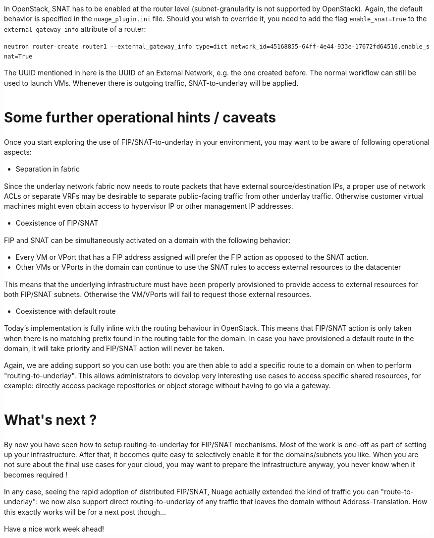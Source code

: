 In OpenStack, SNAT has to be enabled at the router level (subnet-granularity is not supported by OpenStack). Again, the default behavior is specified in the `nuage_plugin.ini` file. Should you wish to override it, you need to add the flag `enable_snat=True` to the `external_gateway_info` attribute of a router:

    neutron router-create router1 --external_gateway_info type=dict network_id=45168855-64ff-4e44-933e-17672fd64516,enable_snat=True 

The UUID mentioned in here is the UUID of an External Network, e.g. the one created before. 
The normal workflow can still be used to launch VMs. Whenever there is outgoing traffic, SNAT-to-underlay will be applied.
 
# Some further operational hints / caveats
Once you start exploring the use of FIP/SNAT-to-underlay in your environment, you may want to be aware of following operational aspects:

- Separation in fabric

Since the underlay network fabric now needs to route packets that have external source/destination IPs, a proper use of network ACLs or separate VRFs may be desirable to separate public-facing traffic from other underlay traffic. Otherwise customer virtual machines might even obtain access to hypervisor IP or other management IP addresses.

- Coexistence of FIP/SNAT

FIP and SNAT can be simultaneously activated on a domain with the following behavior:
 - Every VM or VPort that has a FIP address assigned will prefer the FIP action as opposed to the SNAT action.
 - Other VMs or VPorts in the domain can continue to use the SNAT rules to access external resources to the datacenter

This means that the underlying infrastructure must have been properly provisioned to provide access to external resources for both FIP/SNAT subnets. Otherwise the VM/VPorts will fail to request those external resources.

- Coexistence with default route  

Today’s implementation is fully inline with the routing behaviour in OpenStack. This means that FIP/SNAT action is only taken when there is no matching prefix found in the routing table for the domain. In case you have provisioned a default route in the domain, it will take priority and FIP/SNAT action will never be taken.

Again, we are adding support so you can use both: you are then able to add a specific route to a domain on when to perform "routing-to-underlay". This allows administrators to develop very interesting use cases to access specific shared resources, for example: directly access package repositories or object storage without having to go via a gateway.

# What's next ?
By now you have seen how to setup routing-to-underlay for FIP/SNAT mechanisms. Most of the work is one-off as part of setting up your infrastructure. After that, it becomes quite easy to selectively enable it for the domains/subnets you like. When you are not sure about the final use cases for your cloud, you may want to prepare the infrastructure anyway, you never know when it becomes required !

In any case, seeing the rapid adoption of distributed FIP/SNAT, Nuage actually extended the kind of traffic you can "route-to-underlay": we now also support direct routing-to-underlay of any traffic that leaves the domain without Address-Translation. How this exactly works will be for a next post though…

Have a nice work week ahead!

 


